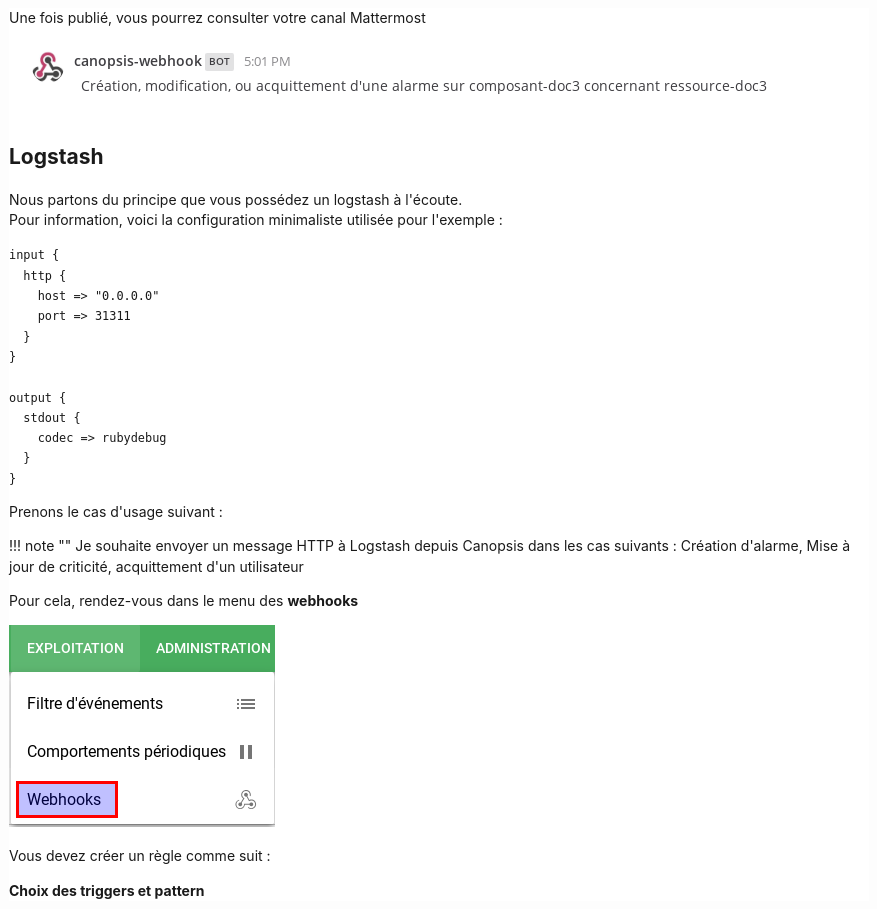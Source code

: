 Une fois publié, vous pourrez consulter votre canal Mattermost

![Resultats](./img/notification_mattermost_resultat.png "Résultats Mattermost")  

## Logstash

Nous partons du principe que vous possédez un logstash à l'écoute.  
Pour information, voici la configuration minimaliste utilisée pour l'exemple :

```
input {
  http {
    host => "0.0.0.0"
    port => 31311
  }
}

output {
  stdout {
    codec => rubydebug
  }
}
```

Prenons le cas d'usage suivant :

!!! note ""
    Je souhaite envoyer un message HTTP à Logstash depuis Canopsis dans les cas suivants :
    Création d'alarme, Mise à jour de criticité, acquittement d'un utilisateur



Pour cela, rendez-vous dans le menu des **webhooks**

![Menu Webhooks](./img/notification_mattermost_menu.png "Menu Webhooks")  

Vous devez créer un règle comme suit :

**Choix des triggers et pattern**
